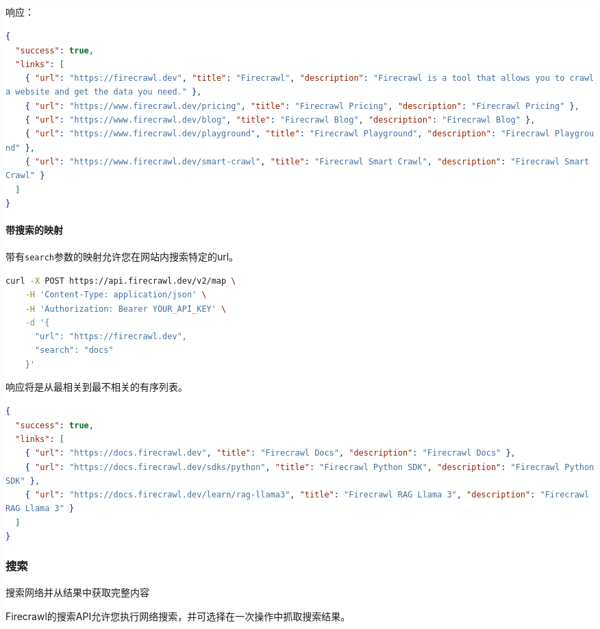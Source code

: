 响应：

```json
{
  "success": true,
  "links": [
    { "url": "https://firecrawl.dev", "title": "Firecrawl", "description": "Firecrawl is a tool that allows you to crawl a website and get the data you need." },
    { "url": "https://www.firecrawl.dev/pricing", "title": "Firecrawl Pricing", "description": "Firecrawl Pricing" },
    { "url": "https://www.firecrawl.dev/blog", "title": "Firecrawl Blog", "description": "Firecrawl Blog" },
    { "url": "https://www.firecrawl.dev/playground", "title": "Firecrawl Playground", "description": "Firecrawl Playground" },
    { "url": "https://www.firecrawl.dev/smart-crawl", "title": "Firecrawl Smart Crawl", "description": "Firecrawl Smart Crawl" }
  ]
}
```

#### 带搜索的映射

带有`search`参数的映射允许您在网站内搜索特定的url。

```bash cURL
curl -X POST https://api.firecrawl.dev/v2/map \
    -H 'Content-Type: application/json' \
    -H 'Authorization: Bearer YOUR_API_KEY' \
    -d '{
      "url": "https://firecrawl.dev",
      "search": "docs"
    }'
```

响应将是从最相关到最不相关的有序列表。

```json
{
  "success": true,
  "links": [
    { "url": "https://docs.firecrawl.dev", "title": "Firecrawl Docs", "description": "Firecrawl Docs" },
    { "url": "https://docs.firecrawl.dev/sdks/python", "title": "Firecrawl Python SDK", "description": "Firecrawl Python SDK" },
    { "url": "https://docs.firecrawl.dev/learn/rag-llama3", "title": "Firecrawl RAG Llama 3", "description": "Firecrawl RAG Llama 3" }
  ]
}
```

### 搜索

搜索网络并从结果中获取完整内容

Firecrawl的搜索API允许您执行网络搜索，并可选择在一次操作中抓取搜索结果。
